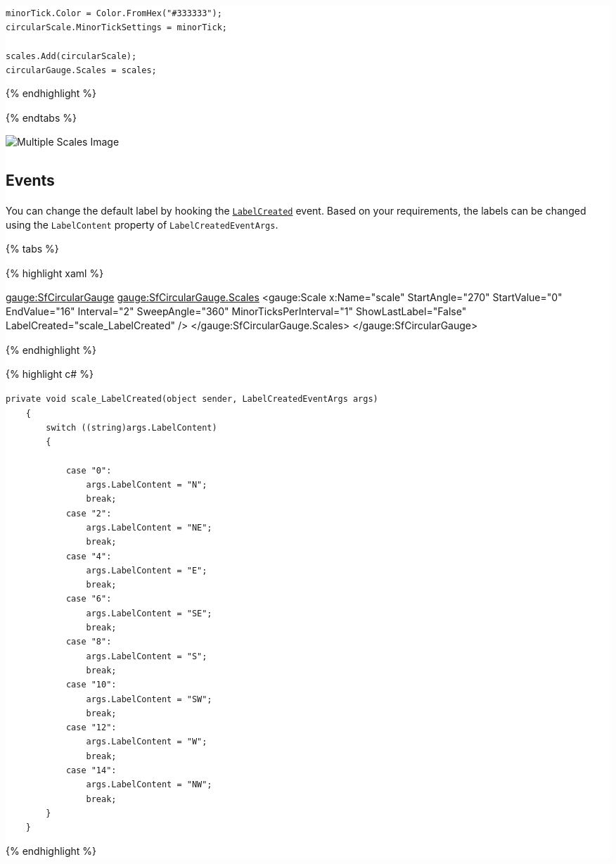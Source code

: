     minorTick.Color = Color.FromHex("#333333");
    circularScale.MinorTickSettings = minorTick;
	
    scales.Add(circularScale);
    circularGauge.Scales = scales;

	
{% endhighlight %}
    
{% endtabs %}

![Multiple Scales Image](scales_images/multiple-scale.png)

## Events

You can change the default label by hooking the [`LabelCreated`](https://help.syncfusion.com/cr/xamarin/Syncfusion.SfGauge.XForms.Scale.html#Syncfusion_SfGauge_XForms_Scale_LabelCreated) event. Based on your requirements, the labels can be changed using the `LabelContent` property of `LabelCreatedEventArgs`.

{% tabs %}

{% highlight xaml %}

<gauge:SfCircularGauge>
    <gauge:SfCircularGauge.Scales>
        <gauge:Scale x:Name="scale" StartAngle="270" StartValue="0" EndValue="16" Interval="2" 
                     SweepAngle="360" MinorTicksPerInterval="1" ShowLastLabel="False" 
                     LabelCreated="scale_LabelCreated" />
    </gauge:SfCircularGauge.Scales>
</gauge:SfCircularGauge>

{% endhighlight %}

{% highlight c# %}

    private void scale_LabelCreated(object sender, LabelCreatedEventArgs args)
        {
            switch ((string)args.LabelContent)
            {

                case "0":
                    args.LabelContent = "N";
                    break;
                case "2":
                    args.LabelContent = "NE";
                    break;
                case "4":
                    args.LabelContent = "E";
                    break;
                case "6":
                    args.LabelContent = "SE";
                    break;
                case "8":
                    args.LabelContent = "S";
                    break;
                case "10":
                    args.LabelContent = "SW";
                    break;
                case "12":
                    args.LabelContent = "W";
                    break;
                case "14":
                    args.LabelContent = "NW";
                    break;
            }
        }

{% endhighlight %}